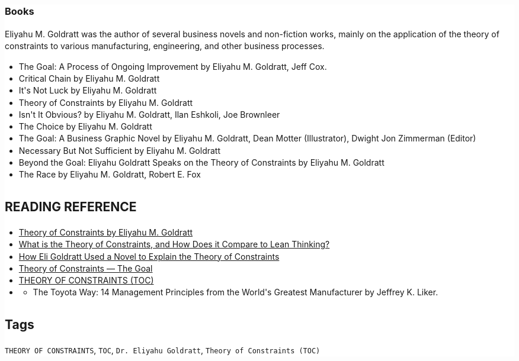 ### Books

Eliyahu M. Goldratt was the author of several business novels and non-fiction works, mainly on the application of the theory of constraints to various manufacturing, engineering, and other business processes.

* The Goal: A Process of Ongoing Improvement by Eliyahu M. Goldratt, Jeff Cox.
* Critical Chain by Eliyahu M. Goldratt
* It's Not Luck by Eliyahu M. Goldratt
* Theory of Constraints by Eliyahu M. Goldratt
* Isn't It Obvious? by Eliyahu M. Goldratt, Ilan Eshkoli, Joe Brownleer
* The Choice by Eliyahu M. Goldratt
* The Goal: A Business Graphic Novel by Eliyahu M. Goldratt, Dean Motter (Illustrator), Dwight Jon Zimmerman (Editor)
* Necessary But Not Sufficient by Eliyahu M. Goldratt
* Beyond the Goal: Eliyahu Goldratt Speaks on the Theory of Constraints by Eliyahu M. Goldratt
* The Race by Eliyahu M. Goldratt, Robert E. Fox

## READING REFERENCE

* [Theory of Constraints by Eliyahu M. Goldratt](https://www.goodreads.com/en/book/show/582174)
* [What is the Theory of Constraints, and How Does it Compare to Lean Thinking?](https://www.lean.org/the-lean-post/articles/what-is-the-theory-of-constraints-and-how-does-it-compare-to-lean-thinking/)
* [How Eli Goldratt Used a Novel to Explain the Theory of Constraints](https://www.sixsigmadaily.com/eli-goldratt-novel-theory-of-constraints/)
* [Theory of Constraints — The Goal](https://medium.com/10x-curiosity/theory-of-constraints-the-goal-39e0b6975ba1)
* [THEORY OF CONSTRAINTS (TOC)](https://www.leanproduction.com/theory-of-constraints/)
* * The Toyota Way: 14 Management Principles from the World's Greatest Manufacturer by Jeffrey K. Liker.

## Tags

``THEORY OF CONSTRAINTS``, ``TOC``, ``Dr. Eliyahu Goldratt``, ``Theory of Constraints (TOC)``